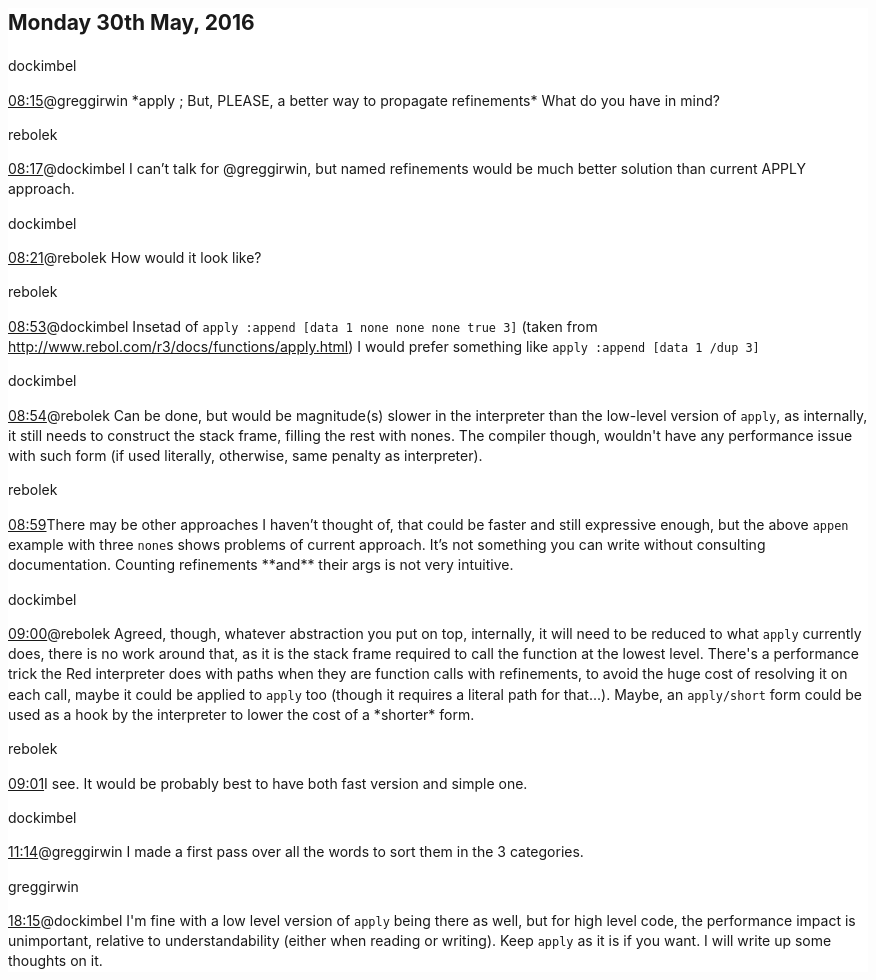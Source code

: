## Monday 30th May, 2016

dockimbel

[08:15](#msg574bf691ec10ddbb09dbe79d)@greggirwin \*apply ; But, PLEASE, a better way to propagate refinements* What do you have in mind?

rebolek

[08:17](#msg574bf6fd4a49504d6099f57f)@dockimbel I can’t talk for @greggirwin, but named refinements would be much better solution than current APPLY approach.

dockimbel

[08:21](#msg574bf801454cb2be09502424)@rebolek How would it look like?

rebolek

[08:53](#msg574bff784a49504d6099f5c3)@dockimbel Insetad of `apply :append [data 1 none none none true 3]` (taken from http://www.rebol.com/r3/docs/functions/apply.html) I would prefer something like `apply :append [data 1 /dup 3]`

dockimbel

[08:54](#msg574bffd510f0fed86f496827)@rebolek Can be done, but would be magnitude(s) slower in the interpreter than the low-level version of `apply`, as internally, it still needs to construct the stack frame, filling the rest with nones. The compiler though, wouldn't have any performance issue with such form (if used literally, otherwise, same penalty as interpreter).

rebolek

[08:59](#msg574c00e04a49504d6099f5cb)There may be other approaches I haven’t thought of, that could be faster and still expressive enough, but the above `appen` example with three `none`s shows problems of current approach. It’s not something you can write without consulting documentation. Counting refinements \*\*and\** their args is not very intuitive.

dockimbel

[09:00](#msg574c014410f0fed86f496891)@rebolek Agreed, though, whatever abstraction you put on top, internally, it will need to be reduced to what `apply` currently does, there is no work around that, as it is the stack frame required to call the function at the lowest level. There's a performance trick the Red interpreter does with paths when they are function calls with refinements, to avoid the huge cost of resolving it on each call, maybe it could be applied to `apply` too (though it requires a literal path for that...). Maybe, an `apply/short` form could be used as a hook by the interpreter to lower the cost of a \*shorter* form.

rebolek

[09:01](#msg574c0175548104867b68308d)I see. It would be probably best to have both fast version and simple one.

dockimbel

[11:14](#msg574c20a1f44fde236e519dd7)@greggirwin I made a first pass over all the words to sort them in the 3 categories.

greggirwin

[18:15](#msg574c8341ec10ddbb09dc115e)@dockimbel I'm fine with a low level version of `apply` being there as well, but for high level code, the performance impact is unimportant, relative to understandability (either when reading or writing). Keep `apply` as it is if you want. I will write up some thoughts on it.

